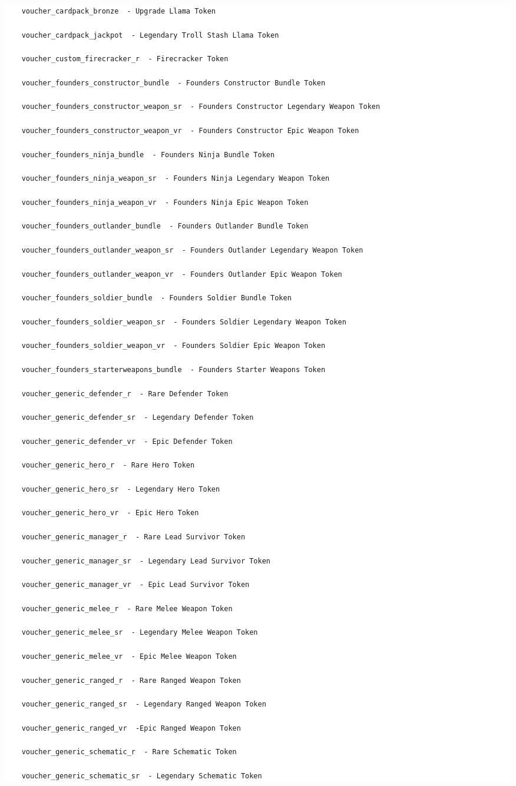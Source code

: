 		voucher_cardpack_bronze  - Upgrade Llama Token

		voucher_cardpack_jackpot  - Legendary Troll Stash Llama Token

		voucher_custom_firecracker_r  - Firecracker Token

		voucher_founders_constructor_bundle  - Founders Constructor Bundle Token

		voucher_founders_constructor_weapon_sr  - Founders Constructor Legendary Weapon Token

		voucher_founders_constructor_weapon_vr  - Founders Constructor Epic Weapon Token

		voucher_founders_ninja_bundle  - Founders Ninja Bundle Token

		voucher_founders_ninja_weapon_sr  - Founders Ninja Legendary Weapon Token

		voucher_founders_ninja_weapon_vr  - Founders Ninja Epic Weapon Token

		voucher_founders_outlander_bundle  - Founders Outlander Bundle Token

		voucher_founders_outlander_weapon_sr  - Founders Outlander Legendary Weapon Token

		voucher_founders_outlander_weapon_vr  - Founders Outlander Epic Weapon Token

		voucher_founders_soldier_bundle  - Founders Soldier Bundle Token

		voucher_founders_soldier_weapon_sr  - Founders Soldier Legendary Weapon Token

		voucher_founders_soldier_weapon_vr  - Founders Soldier Epic Weapon Token

		voucher_founders_starterweapons_bundle  - Founders Starter Weapons Token

		voucher_generic_defender_r  - Rare Defender Token

		voucher_generic_defender_sr  - Legendary Defender Token

		voucher_generic_defender_vr  - Epic Defender Token

		voucher_generic_hero_r  - Rare Hero Token

		voucher_generic_hero_sr  - Legendary Hero Token

		voucher_generic_hero_vr  - Epic Hero Token

		voucher_generic_manager_r  - Rare Lead Survivor Token

		voucher_generic_manager_sr  - Legendary Lead Survivor Token

		voucher_generic_manager_vr  - Epic Lead Survivor Token

		voucher_generic_melee_r  - Rare Melee Weapon Token

		voucher_generic_melee_sr  - Legendary Melee Weapon Token

		voucher_generic_melee_vr  - Epic Melee Weapon Token

		voucher_generic_ranged_r  - Rare Ranged Weapon Token

		voucher_generic_ranged_sr  - Legendary Ranged Weapon Token

		voucher_generic_ranged_vr  -Epic Ranged Weapon Token

		voucher_generic_schematic_r  - Rare Schematic Token

		voucher_generic_schematic_sr  - Legendary Schematic Token
